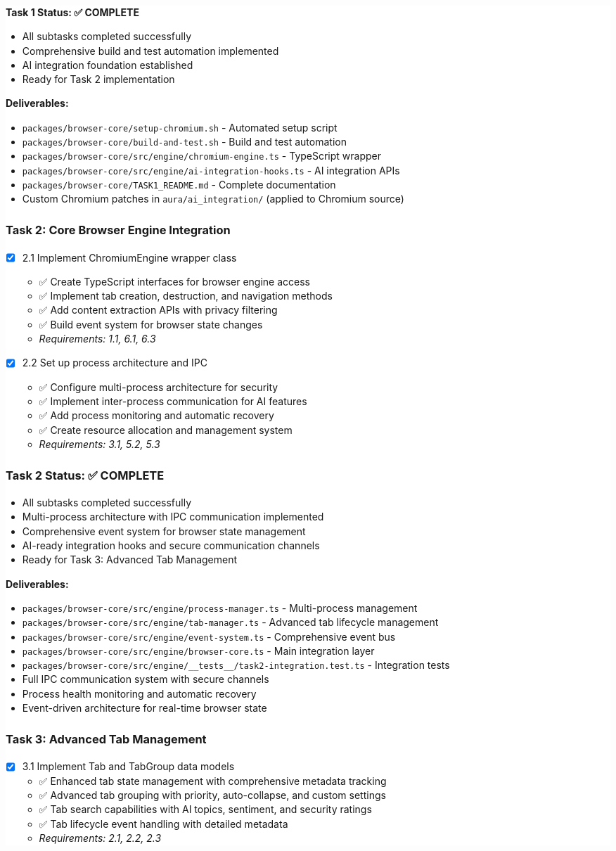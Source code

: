 **Task 1 Status: ✅ COMPLETE**

- All subtasks completed successfully
- Comprehensive build and test automation implemented
- AI integration foundation established
- Ready for Task 2 implementation

**Deliverables:**

- `packages/browser-core/setup-chromium.sh` - Automated setup script
- `packages/browser-core/build-and-test.sh` - Build and test automation
- `packages/browser-core/src/engine/chromium-engine.ts` - TypeScript wrapper
- `packages/browser-core/src/engine/ai-integration-hooks.ts` - AI integration APIs
- `packages/browser-core/TASK1_README.md` - Complete documentation
- Custom Chromium patches in `aura/ai_integration/` (applied to Chromium source)

### Task 2: Core Browser Engine Integration

- [x] 2.1 Implement ChromiumEngine wrapper class
  - ✅ Create TypeScript interfaces for browser engine access
  - ✅ Implement tab creation, destruction, and navigation methods
  - ✅ Add content extraction APIs with privacy filtering
  - ✅ Build event system for browser state changes
  - _Requirements: 1.1, 6.1, 6.3_

- [x] 2.2 Set up process architecture and IPC
  - ✅ Configure multi-process architecture for security
  - ✅ Implement inter-process communication for AI features
  - ✅ Add process monitoring and automatic recovery
  - ✅ Create resource allocation and management system
  - _Requirements: 3.1, 5.2, 5.3_

### Task 2 Status: ✅ COMPLETE

- All subtasks completed successfully
- Multi-process architecture with IPC communication implemented
- Comprehensive event system for browser state management
- AI-ready integration hooks and secure communication channels
- Ready for Task 3: Advanced Tab Management

**Deliverables:**

- `packages/browser-core/src/engine/process-manager.ts` - Multi-process management
- `packages/browser-core/src/engine/tab-manager.ts` - Advanced tab lifecycle management
- `packages/browser-core/src/engine/event-system.ts` - Comprehensive event bus
- `packages/browser-core/src/engine/browser-core.ts` - Main integration layer
- `packages/browser-core/src/engine/__tests__/task2-integration.test.ts` - Integration tests
- Full IPC communication system with secure channels
- Process health monitoring and automatic recovery
- Event-driven architecture for real-time browser state

### Task 3: Advanced Tab Management

- [x] 3.1 Implement Tab and TabGroup data models
  - ✅ Enhanced tab state management with comprehensive metadata tracking
  - ✅ Advanced tab grouping with priority, auto-collapse, and custom settings
  - ✅ Tab search capabilities with AI topics, sentiment, and security ratings
  - ✅ Tab lifecycle event handling with detailed metadata
  - _Requirements: 2.1, 2.2, 2.3_

